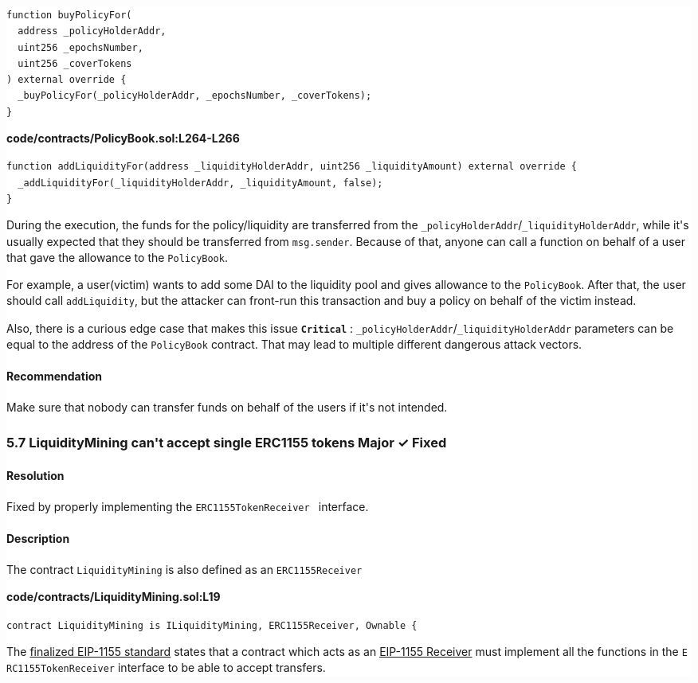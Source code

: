    function buyPolicyFor(
      address _policyHolderAddr,
      uint256 _epochsNumber,
      uint256 _coverTokens   
    ) external override {
      _buyPolicyFor(_policyHolderAddr, _epochsNumber, _coverTokens);
    }
    

**code/contracts/PolicyBook.sol:L264-L266**

    
    
    function addLiquidityFor(address _liquidityHolderAddr, uint256 _liquidityAmount) external override {
      _addLiquidityFor(_liquidityHolderAddr, _liquidityAmount, false);
    }
    

During the execution, the funds for the policy/liquidity are transferred from
the `_policyHolderAddr`/`_liquidityHolderAddr`, while it's usually expected
that they should be transferred from `msg.sender`. Because of that, anyone can
call a function on behalf of a user that gave the allowance to the
`PolicyBook`.

For example, a user(victim) wants to add some DAI to the liquidity pool and
gives allowance to the `PolicyBook`. After that, the user should call
`addLiquidity`, but the attacker can front-run this transaction and buy a
policy on behalf of the victim instead.

Also, there is a curious edge case that makes this issue **`Critical`** :
`_policyHolderAddr`/`_liquidityHolderAddr` parameters can be equal to the
address of the `PolicyBook` contract. That may lead to multiple different
dangerous attack vectors.

#### Recommendation

Make sure that nobody can transfer funds on behalf of the users if it's not
intended.

### 5.7 LiquidityMining can't accept single ERC1155 tokens Major ✓ Fixed

#### Resolution

Fixed by properly implementing the `ERC1155TokenReceiver ` interface.

#### Description

The contract `LiquidityMining` is also defined as an `ERC1155Receiver`

**code/contracts/LiquidityMining.sol:L19**

    
    
    contract LiquidityMining is ILiquidityMining, ERC1155Receiver, Ownable {
    

The [finalized EIP-1155
standard](https://github.com/ethereum/EIPs/blob/master/EIPS/eip-1155.md)
states that a contract which acts as an [EIP-1155
Receiver](https://github.com/ethereum/EIPs/blob/master/EIPS/eip-1155.md#erc-1155-token-receiver) must implement all the functions in the `ERC1155TokenReceiver`
interface to be able to accept transfers.
